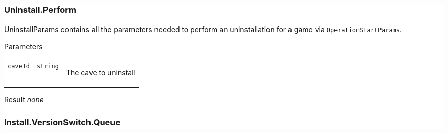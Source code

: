 </div>

### <em class="request-client-caller"></em>Uninstall.Perform


<p>
<p>UninstallParams contains all the parameters needed to perform
an uninstallation for a game via <code class="typename"><span class="type builtin-type">OperationStartParams</span></code>.</p>

</p>

<p>
<span class="header">Parameters</span> 
</p>


<table class="field-table">
<tr>
<td><code>caveId</code></td>
<td><code class="typename"><span class="type builtin-type">string</span></code></td>
<td><p>The cave to uninstall</p>
</td>
</tr>
</table>



<p>
<span class="header">Result</span> <em>none</em>
</p>


<div id="UninstallPerformParams__TypeHint" style="display: none;" class="tip-content">
<p><em class="request-client-caller"></em>Uninstall.Perform <a href="#/?id=uninstallperform">(Go to definition)</a></p>

<p>
<p>UninstallParams contains all the parameters needed to perform
an uninstallation for a game via <code class="typename"><span class="type builtin-type">OperationStartParams</span></code>.</p>

</p>

<table class="field-table">
<tr>
<td><code>caveId</code></td>
<td><code class="typename"><span class="type builtin-type">string</span></code></td>
</tr>
</table>

</div>

### <em class="request-client-caller"></em>Install.VersionSwitch.Queue

